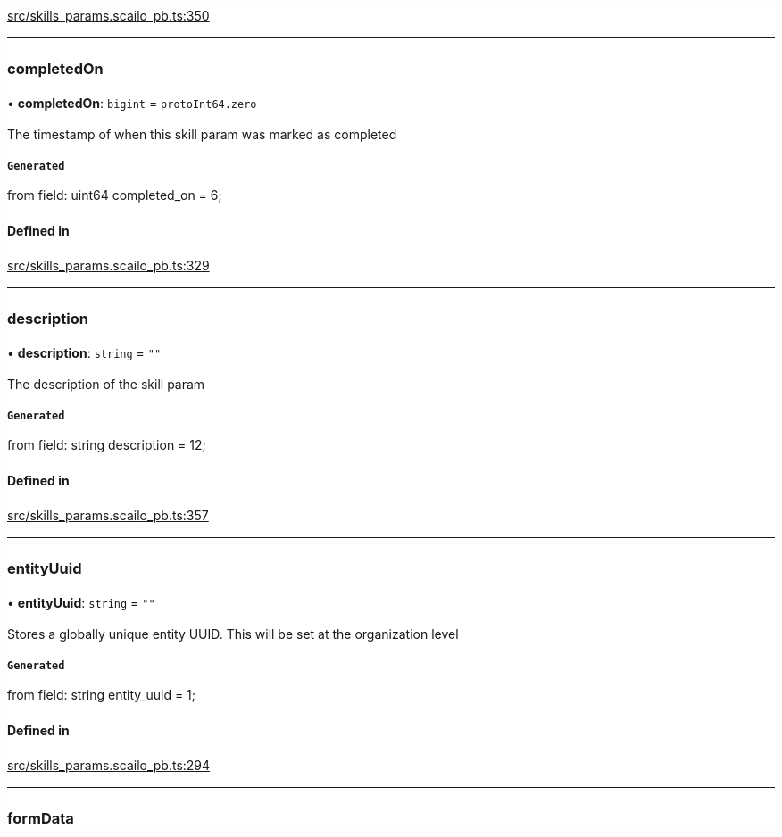 [src/skills_params.scailo_pb.ts:350](https://github.com/scailo/ts-sdk/blob/c10a36b57201dfa5903d4b53efa1e62aa6208936/src/skills_params.scailo_pb.ts#L350)

___

### completedOn

• **completedOn**: `bigint` = `protoInt64.zero`

The timestamp of when this skill param was marked as completed

**`Generated`**

from field: uint64 completed_on = 6;

#### Defined in

[src/skills_params.scailo_pb.ts:329](https://github.com/scailo/ts-sdk/blob/c10a36b57201dfa5903d4b53efa1e62aa6208936/src/skills_params.scailo_pb.ts#L329)

___

### description

• **description**: `string` = `""`

The description of the skill param

**`Generated`**

from field: string description = 12;

#### Defined in

[src/skills_params.scailo_pb.ts:357](https://github.com/scailo/ts-sdk/blob/c10a36b57201dfa5903d4b53efa1e62aa6208936/src/skills_params.scailo_pb.ts#L357)

___

### entityUuid

• **entityUuid**: `string` = `""`

Stores a globally unique entity UUID. This will be set at the organization level

**`Generated`**

from field: string entity_uuid = 1;

#### Defined in

[src/skills_params.scailo_pb.ts:294](https://github.com/scailo/ts-sdk/blob/c10a36b57201dfa5903d4b53efa1e62aa6208936/src/skills_params.scailo_pb.ts#L294)

___

### formData
